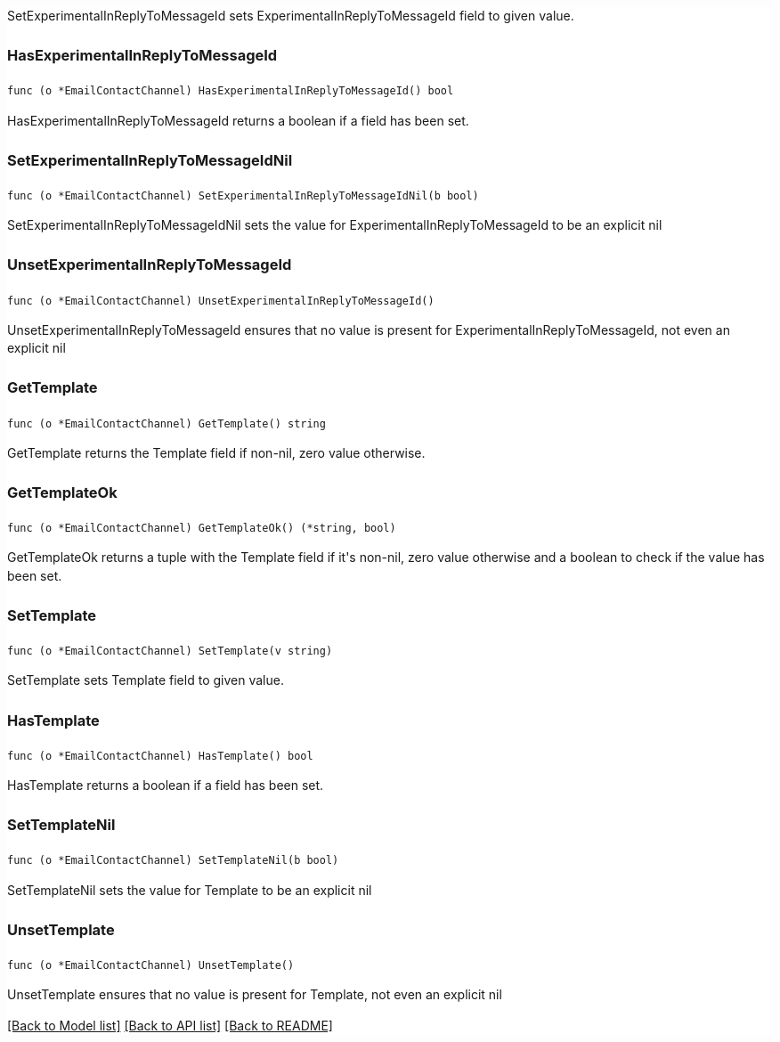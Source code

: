 SetExperimentalInReplyToMessageId sets ExperimentalInReplyToMessageId field to given value.

### HasExperimentalInReplyToMessageId

`func (o *EmailContactChannel) HasExperimentalInReplyToMessageId() bool`

HasExperimentalInReplyToMessageId returns a boolean if a field has been set.

### SetExperimentalInReplyToMessageIdNil

`func (o *EmailContactChannel) SetExperimentalInReplyToMessageIdNil(b bool)`

 SetExperimentalInReplyToMessageIdNil sets the value for ExperimentalInReplyToMessageId to be an explicit nil

### UnsetExperimentalInReplyToMessageId
`func (o *EmailContactChannel) UnsetExperimentalInReplyToMessageId()`

UnsetExperimentalInReplyToMessageId ensures that no value is present for ExperimentalInReplyToMessageId, not even an explicit nil
### GetTemplate

`func (o *EmailContactChannel) GetTemplate() string`

GetTemplate returns the Template field if non-nil, zero value otherwise.

### GetTemplateOk

`func (o *EmailContactChannel) GetTemplateOk() (*string, bool)`

GetTemplateOk returns a tuple with the Template field if it's non-nil, zero value otherwise
and a boolean to check if the value has been set.

### SetTemplate

`func (o *EmailContactChannel) SetTemplate(v string)`

SetTemplate sets Template field to given value.

### HasTemplate

`func (o *EmailContactChannel) HasTemplate() bool`

HasTemplate returns a boolean if a field has been set.

### SetTemplateNil

`func (o *EmailContactChannel) SetTemplateNil(b bool)`

 SetTemplateNil sets the value for Template to be an explicit nil

### UnsetTemplate
`func (o *EmailContactChannel) UnsetTemplate()`

UnsetTemplate ensures that no value is present for Template, not even an explicit nil

[[Back to Model list]](../README.md#documentation-for-models) [[Back to API list]](../README.md#documentation-for-api-endpoints) [[Back to README]](../README.md)


